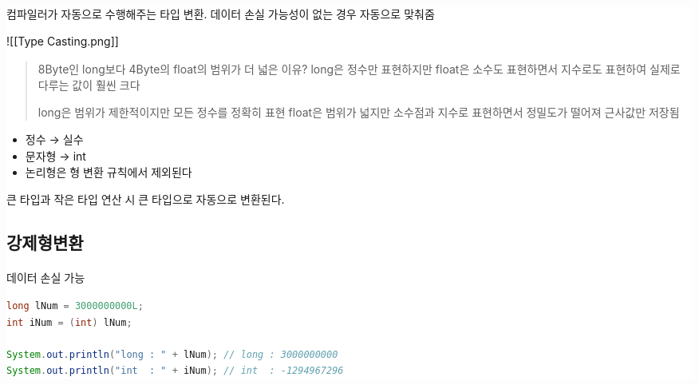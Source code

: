 컴파일러가 자동으로 수행해주는 타입 변환. 데이터 손실 가능성이 없는 경우 자동으로 맞춰줌

![[Type Casting.png]]

> 8Byte인 long보다 4Byte의 float의 범위가 더 넓은 이유? long은 정수만 표현하지만 float은 소수도 표현하면서 지수로도 표현하여 실제로 다루는 값이 훨씬 크다
> 
> long은 범위가 제한적이지만 모든 정수를 정확히 표현
> float은 범위가 넓지만 소수점과 지수로 표현하면서 정밀도가 떨어져 근사값만 저장됨

- 정수 → 실수
- 문자형 → int
- 논리형은 형 변환 규칙에서 제외된다

큰 타입과 작은 타입 연산 시 큰 타입으로 자동으로 변환된다.

## 강제형변환

데이터 손실 가능

```java
long lNum = 3000000000L;
int iNum = (int) lNum;

System.out.println("long : " + lNum); // long : 3000000000
System.out.println("int  : " + iNum); // int  : -1294967296
```